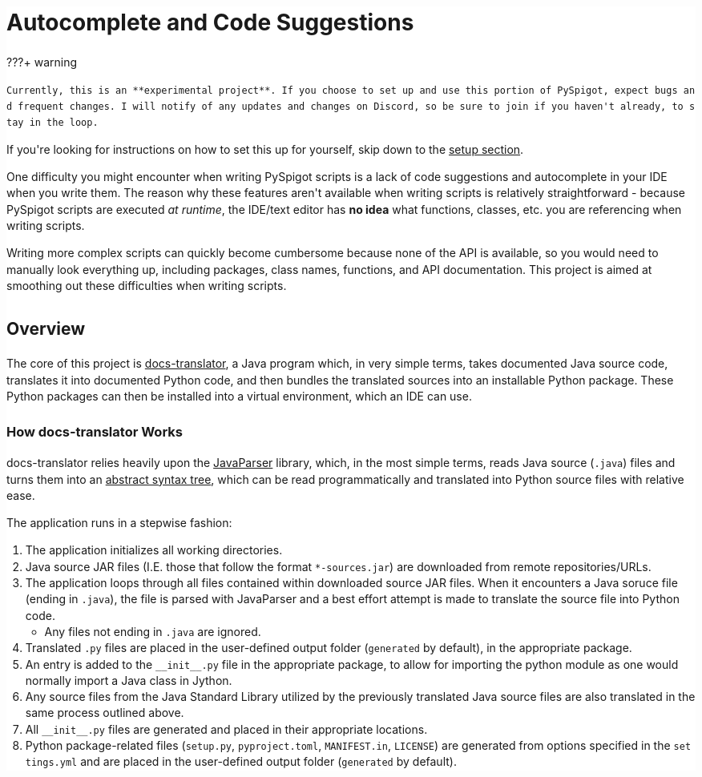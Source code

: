 # Autocomplete and Code Suggestions

???+ warning

    Currently, this is an **experimental project**. If you choose to set up and use this portion of PySpigot, expect bugs and frequent changes. I will notify of any updates and changes on Discord, so be sure to join if you haven't already, to stay in the loop.

If you're looking for instructions on how to set this up for yourself, skip down to the [setup section](#setup).

One difficulty you might encounter when writing PySpigot scripts is a lack of code suggestions and autocomplete in your IDE when you write them. The reason why these features aren't available when writing scripts is relatively straightforward - because PySpigot scripts are executed *at runtime*, the IDE/text editor has **no idea** what functions, classes, etc. you are referencing when writing scripts.

Writing more complex scripts can quickly become cumbersome because none of the API is available, so you would need to manually look everything up, including packages, class names, functions, and API documentation. This project is aimed at smoothing out these difficulties when writing scripts.

## Overview

The core of this project is [docs-translator](https://github.com/magicmq/docs-translator), a Java program which, in very simple terms, takes documented Java source code, translates it into documented Python code, and then bundles the translated sources into an installable Python package. These Python packages can then be installed into a virtual environment, which an IDE can use.

### How docs-translator Works

docs-translator relies heavily upon the [JavaParser](https://javaparser.org/) library, which, in the most simple terms, reads Java source (`.java`) files and turns them into an [abstract syntax tree](https://en.wikipedia.org/wiki/Abstract_syntax_tree), which can be read programmatically and translated into Python source files with relative ease.

The application runs in a stepwise fashion:

1. The application initializes all working directories.
2. Java source JAR files (I.E. those that follow the format `*-sources.jar`) are downloaded from remote repositories/URLs.
3. The application loops through all files contained within downloaded source JAR files. When it encounters a Java soruce file (ending in `.java`), the file is parsed with JavaParser and a best effort attempt is made to translate the source file into Python code.
    * Any files not ending in `.java` are ignored.
4. Translated `.py` files are placed in the user-defined output folder (`generated` by default), in the appropriate package.
5. An entry is added to the `__init__.py` file in the appropriate package, to allow for importing the python module as one would normally import a Java class in Jython.
6. Any source files from the Java Standard Library utilized by the previously translated Java source files are also translated in the same process outlined above.
7. All `__init__.py` files are generated and placed in their appropriate locations.
8. Python package-related files (`setup.py`, `pyproject.toml`, `MANIFEST.in`, `LICENSE`) are generated from options specified in the `settings.yml` and are placed in the user-defined output folder (`generated` by default).
